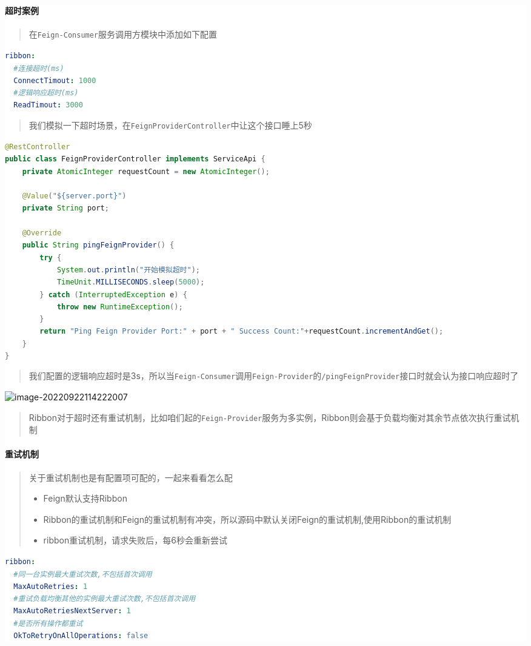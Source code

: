 #### 超时案例

> 在`Feign-Consumer`服务调用方模块中添加如下配置

```yaml
ribbon:
  #连接超时(ms)
  ConnectTimout: 1000
  #逻辑响应超时(ms)
  ReadTimout: 3000
```

> 我们模拟一下超时场景，在`FeignProviderController`中让这个接口睡上5秒

```java
@RestController
public class FeignProviderController implements ServiceApi {
    private AtomicInteger requestCount = new AtomicInteger();

    @Value("${server.port}")
    private String port;

    @Override
    public String pingFeignProvider() {
        try {
            System.out.println("开始模拟超时");
            TimeUnit.MILLISECONDS.sleep(5000);
        } catch (InterruptedException e) {
            throw new RuntimeException();
        }
        return "Ping Feign Provider Port:" + port + " Success Count:"+requestCount.incrementAndGet();
    }
}
```

> 我们配置的逻辑响应超时是3s，所以当`Feign-Consumer`调用`Feign-Provider`的`/pingFeignProvider`接口时就会认为接口响应超时了

![image-20220922114222007](https://i0.hdslb.com/bfs/album/308f579908e4427badb62be7ef4ea094bfec6b5b.png)

> Ribbon对于超时还有重试机制，比如咱们起的`Feign-Provider`服务为多实例，Ribbon则会基于负载均衡对其余节点依次执行重试机制

#### 重试机制

> 关于重试机制也是有配置项可配的，一起来看看怎么配
>
> - Feign默认支持Ribbon
> - Ribbon的重试机制和Feign的重试机制有冲突，所以源码中默认关闭Feign的重试机制,使用Ribbon的重试机制
>
> - ribbon重试机制，请求失败后，每6秒会重新尝试

```yaml
ribbon:
  #同一台实例最大重试次数,不包括首次调用
  MaxAutoRetries: 1
  #重试负载均衡其他的实例最大重试次数,不包括首次调用
  MaxAutoRetriesNextServer: 1
  #是否所有操作都重试
  OkToRetryOnAllOperations: false
```
